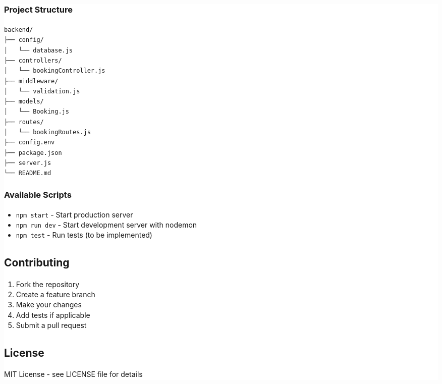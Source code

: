 ### Project Structure
```
backend/
├── config/
│   └── database.js
├── controllers/
│   └── bookingController.js
├── middleware/
│   └── validation.js
├── models/
│   └── Booking.js
├── routes/
│   └── bookingRoutes.js
├── config.env
├── package.json
├── server.js
└── README.md
```

### Available Scripts
- `npm start` - Start production server
- `npm run dev` - Start development server with nodemon
- `npm test` - Run tests (to be implemented)

## Contributing

1. Fork the repository
2. Create a feature branch
3. Make your changes
4. Add tests if applicable
5. Submit a pull request

## License

MIT License - see LICENSE file for details 